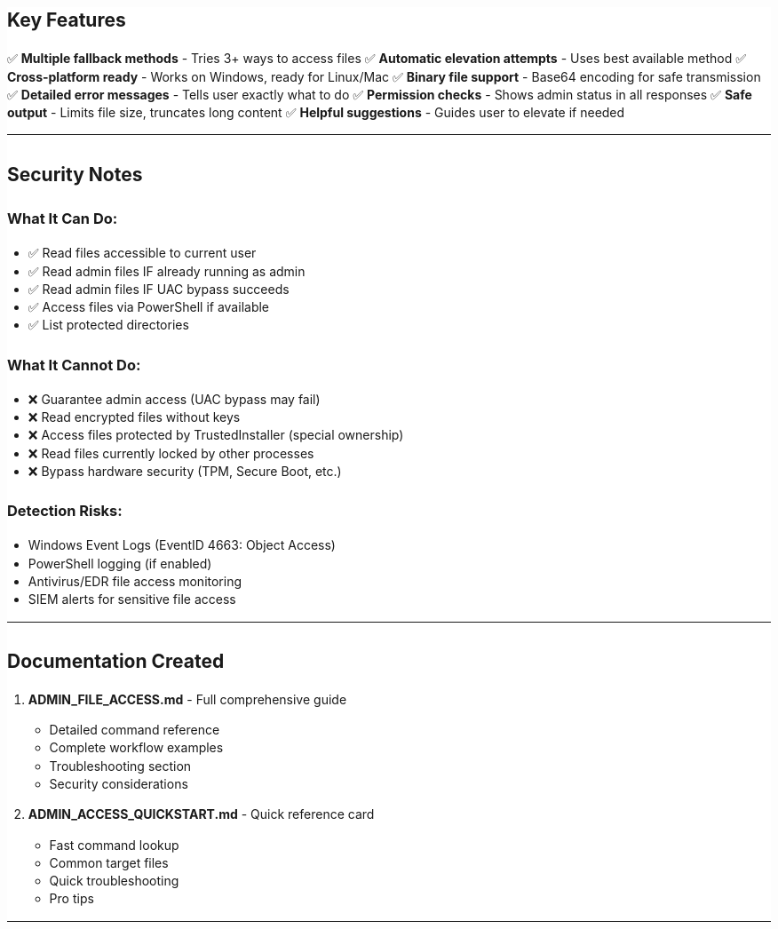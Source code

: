 
## Key Features

✅ **Multiple fallback methods** - Tries 3+ ways to access files
✅ **Automatic elevation attempts** - Uses best available method
✅ **Cross-platform ready** - Works on Windows, ready for Linux/Mac
✅ **Binary file support** - Base64 encoding for safe transmission
✅ **Detailed error messages** - Tells user exactly what to do
✅ **Permission checks** - Shows admin status in all responses
✅ **Safe output** - Limits file size, truncates long content
✅ **Helpful suggestions** - Guides user to elevate if needed

---

## Security Notes

### What It Can Do:

- ✅ Read files accessible to current user
- ✅ Read admin files IF already running as admin
- ✅ Read admin files IF UAC bypass succeeds
- ✅ Access files via PowerShell if available
- ✅ List protected directories

### What It Cannot Do:

- ❌ Guarantee admin access (UAC bypass may fail)
- ❌ Read encrypted files without keys
- ❌ Access files protected by TrustedInstaller (special ownership)
- ❌ Read files currently locked by other processes
- ❌ Bypass hardware security (TPM, Secure Boot, etc.)

### Detection Risks:

- Windows Event Logs (EventID 4663: Object Access)
- PowerShell logging (if enabled)
- Antivirus/EDR file access monitoring
- SIEM alerts for sensitive file access

---

## Documentation Created

1. **ADMIN_FILE_ACCESS.md** - Full comprehensive guide

   - Detailed command reference
   - Complete workflow examples
   - Troubleshooting section
   - Security considerations

2. **ADMIN_ACCESS_QUICKSTART.md** - Quick reference card
   - Fast command lookup
   - Common target files
   - Quick troubleshooting
   - Pro tips

---